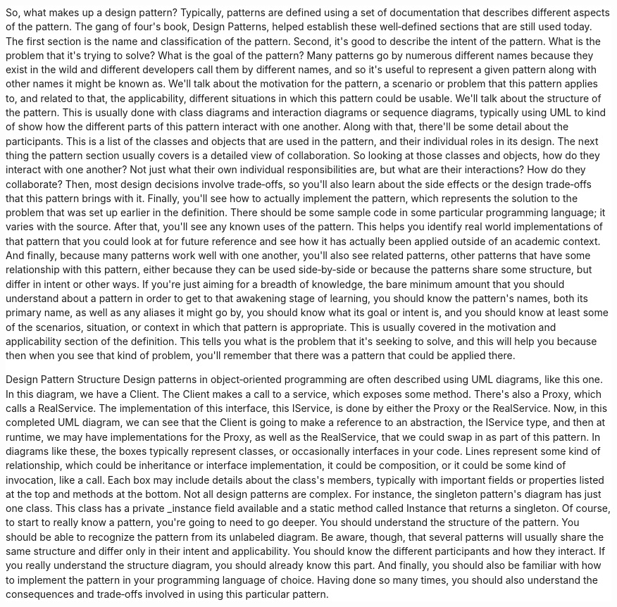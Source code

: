 So, what makes up a design pattern? Typically, patterns are defined using a set of documentation that describes different aspects of the pattern. The gang of four's book, Design Patterns, helped establish these well‑defined sections that are still used today. The first section is the name and classification of the pattern. Second, it's good to describe the intent of the pattern. What is the problem that it's trying to solve? What is the goal of the pattern? Many patterns go by numerous different names because they exist in the wild and different developers call them by different names, and so it's useful to represent a given pattern along with other names it might be known as. We'll talk about the motivation for the pattern, a scenario or problem that this pattern applies to, and related to that, the applicability, different situations in which this pattern could be usable. We'll talk about the structure of the pattern. This is usually done with class diagrams and interaction diagrams or sequence diagrams, typically using UML to kind of show how the different parts of this pattern interact with one another. Along with that, there'll be some detail about the participants. This is a list of the classes and objects that are used in the pattern, and their individual roles in its design. The next thing the pattern section usually covers is a detailed view of collaboration. So looking at those classes and objects, how do they interact with one another? Not just what their own individual responsibilities are, but what are their interactions? How do they collaborate? Then, most design decisions involve trade‑offs, so you'll also learn about the side effects or the design trade‑offs that this pattern brings with it. Finally, you'll see how to actually implement the pattern, which represents the solution to the problem that was set up earlier in the definition. There should be some sample code in some particular programming language; it varies with the source. After that, you'll see any known uses of the pattern. This helps you identify real world implementations of that pattern that you could look at for future reference and see how it has actually been applied outside of an academic context. And finally, because many patterns work well with one another, you'll also see related patterns, other patterns that have some relationship with this pattern, either because they can be used side‑by‑side or because the patterns share some structure, but differ in intent or other ways. If you're just aiming for a breadth of knowledge, the bare minimum amount that you should understand about a pattern in order to get to that awakening stage of learning, you should know the pattern's names, both its primary name, as well as any aliases it might go by, you should know what its goal or intent is, and you should know at least some of the scenarios, situation, or context in which that pattern is appropriate. This is usually covered in the motivation and applicability section of the definition. This tells you what is the problem that it's seeking to solve, and this will help you because then when you see that kind of problem, you'll remember that there was a pattern that could be applied there.

Design Pattern Structure
Design patterns in object‑oriented programming are often described using UML diagrams, like this one. In this diagram, we have a Client. The Client makes a call to a service, which exposes some method. There's also a Proxy, which calls a RealService. The implementation of this interface, this IService, is done by either the Proxy or the RealService. Now, in this completed UML diagram, we can see that the Client is going to make a reference to an abstraction, the IService type, and then at runtime, we may have implementations for the Proxy, as well as the RealService, that we could swap in as part of this pattern. In diagrams like these, the boxes typically represent classes, or occasionally interfaces in your code. Lines represent some kind of relationship, which could be inheritance or interface implementation, it could be composition, or it could be some kind of invocation, like a call. Each box may include details about the class's members, typically with important fields or properties listed at the top and methods at the bottom. Not all design patterns are complex. For instance, the singleton pattern's diagram has just one class. This class has a private _instance field available and a static method called Instance that returns a singleton. Of course, to start to really know a pattern, you're going to need to go deeper. You should understand the structure of the pattern. You should be able to recognize the pattern from its unlabeled diagram. Be aware, though, that several patterns will usually share the same structure and differ only in their intent and applicability. You should know the different participants and how they interact. If you really understand the structure diagram, you should already know this part. And finally, you should also be familiar with how to implement the pattern in your programming language of choice. Having done so many times, you should also understand the consequences and trade‑offs involved in using this particular pattern.
